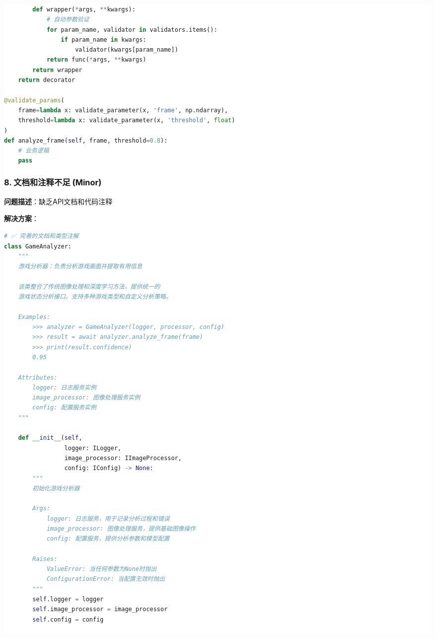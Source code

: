 ```python
        def wrapper(*args, **kwargs):
            # 自动参数验证
            for param_name, validator in validators.items():
                if param_name in kwargs:
                    validator(kwargs[param_name])
            return func(*args, **kwargs)
        return wrapper
    return decorator

@validate_params(
    frame=lambda x: validate_parameter(x, 'frame', np.ndarray),
    threshold=lambda x: validate_parameter(x, 'threshold', float)
)
def analyze_frame(self, frame, threshold=0.8):
    # 业务逻辑
    pass
```

### 8. 文档和注释不足 (Minor)

**问题描述**：缺乏API文档和代码注释

**解决方案**：
```python
# ✅ 完善的文档和类型注解
class GameAnalyzer:
    """
    游戏分析器：负责分析游戏画面并提取有用信息
    
    该类整合了传统图像处理和深度学习方法，提供统一的
    游戏状态分析接口。支持多种游戏类型和自定义分析策略。
    
    Examples:
        >>> analyzer = GameAnalyzer(logger, processor, config)
        >>> result = await analyzer.analyze_frame(frame)
        >>> print(result.confidence)
        0.95
    
    Attributes:
        logger: 日志服务实例
        image_processor: 图像处理服务实例
        config: 配置服务实例
    """
    
    def __init__(self, 
                 logger: ILogger,
                 image_processor: IImageProcessor,
                 config: IConfig) -> None:
        """
        初始化游戏分析器
        
        Args:
            logger: 日志服务，用于记录分析过程和错误
            image_processor: 图像处理服务，提供基础图像操作
            config: 配置服务，提供分析参数和模型配置
            
        Raises:
            ValueError: 当任何参数为None时抛出
            ConfigurationError: 当配置无效时抛出
        """
        self.logger = logger
        self.image_processor = image_processor
        self.config = config
    
```